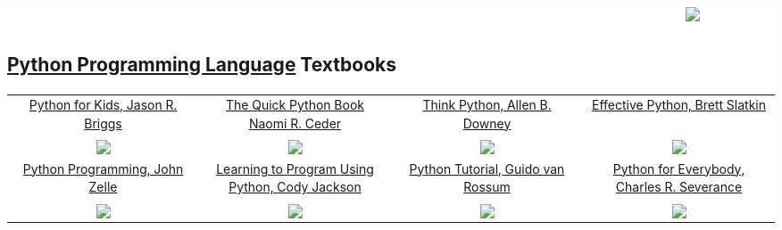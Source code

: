 <img align="right" width="100" src="https://github.com/cs-MohamedAyman/cs-MohamedAyman/blob/main/repos-logos/python.jpg"></img>
<br>

## [Python Programming Language](https://github.com/cs-MohamedAyman/Hands-On-Experience/blob/master/Reference-Textbooks/Computer-Science/Python-Programming-Language/README.md) Textbooks

<table>
    <tbody>
        <tr>
<td align=center width="25%"><a href="https://github.com/cs-MohamedAyman/Hands-On-Experience/blob/master/Reference-Textbooks/Computer-Science/Python-Programming-Language/README.md">Python for Kids, Jason R. Briggs</a></td>
<td align=center width="25%"><a href="https://github.com/cs-MohamedAyman/Hands-On-Experience/blob/master/Reference-Textbooks/Computer-Science/Python-Programming-Language/README.md">The Quick Python Book Naomi R. Ceder</a></td>
<td align=center width="25%"><a href="https://github.com/cs-MohamedAyman/Hands-On-Experience/blob/master/Reference-Textbooks/Computer-Science/Python-Programming-Language/README.md">Think Python, Allen B. Downey</a></td>
<td align=center width="25%"><a href="https://github.com/cs-MohamedAyman/Hands-On-Experience/blob/master/Reference-Textbooks/Computer-Science/Python-Programming-Language/README.md">Effective Python, Brett Slatkin</a></td>
        </tr>
        <tr>
<td align=center width="25%"><img align="center" width="90%" src="https://github.com/cs-MohamedAyman/Hands-On-Experience/blob/master/Reference-Textbooks/textbooks-covers/Python-for-Kids-Jason-R.-Briggs.jpg"></td>
<td align=center width="25%"><img align="center" width="90%" src="https://github.com/cs-MohamedAyman/Hands-On-Experience/blob/master/Reference-Textbooks/textbooks-covers/The-Quick-Python-Book-Naomi-R.-Ceder.jpg"></td>
<td align=center width="25%"><img align="center" width="90%" src="https://github.com/cs-MohamedAyman/Hands-On-Experience/blob/master/Reference-Textbooks/textbooks-covers/Think-Python-Allen-B.-Downey.jpg"></td>
<td align=center width="25%"><img align="center" width="90%" src="https://github.com/cs-MohamedAyman/Hands-On-Experience/blob/master/Reference-Textbooks/textbooks-covers/Effective-Python-Brett-Slatkin.jpg"></td>
        </tr>
        <tr>
<td align=center width="25%"><a href="https://github.com/cs-MohamedAyman/Hands-On-Experience/blob/master/Reference-Textbooks/Computer-Science/Python-Programming-Language/README.md">Python Programming, John Zelle</a></td>
<td align=center width="25%"><a href="https://github.com/cs-MohamedAyman/Hands-On-Experience/blob/master/Reference-Textbooks/Computer-Science/Python-Programming-Language/README.md">Learning to Program Using Python, Cody Jackson</a></td>
<td align=center width="25%"><a href="https://github.com/cs-MohamedAyman/Hands-On-Experience/blob/master/Reference-Textbooks/Computer-Science/Python-Programming-Language/README.md">Python Tutorial, Guido van Rossum</a></td>
<td align=center width="25%"><a href="https://github.com/cs-MohamedAyman/Hands-On-Experience/blob/master/Reference-Textbooks/Computer-Science/Python-Programming-Language/README.md">Python for Everybody, Charles R. Severance</a></td>
        </tr>
        <tr>
<td align=center width="25%"><img align="center" width="90%" src="https://github.com/cs-MohamedAyman/Hands-On-Experience/blob/master/Reference-Textbooks/textbooks-covers/Python-Programming-John-Zelle.jpg"></td>
<td align=center width="25%"><img align="center" width="90%" src="https://github.com/cs-MohamedAyman/Hands-On-Experience/blob/master/Reference-Textbooks/textbooks-covers/Learning-to-Program-Using-Python-Cody-Jackson.jpg"></td>
<td align=center width="25%"><img align="center" width="90%" src="https://github.com/cs-MohamedAyman/Hands-On-Experience/blob/master/Reference-Textbooks/textbooks-covers/Python-Tutorial-Guido-van-Rossum.jpg"></td>
<td align=center width="25%"><img align="center" width="90%" src="https://github.com/cs-MohamedAyman/Hands-On-Experience/blob/master/Reference-Textbooks/textbooks-covers/Python-for-Everybody-Charles-R.-Severance.jpg"></td>
        </tr>
    </tbody>
</table>
